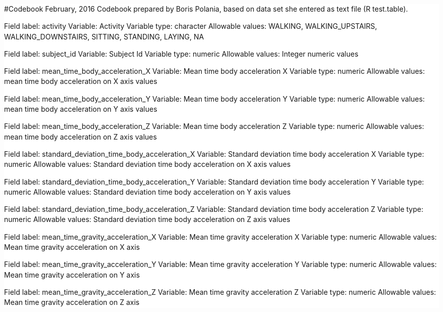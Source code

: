 #Codebook
February, 2016
Codebook prepared by Boris Polania, based on data set she entered as text file (R test.table).

Field label: activity
Variable: Activity
Variable type: character
Allowable values: WALKING, WALKING_UPSTAIRS, WALKING_DOWNSTAIRS, SITTING, STANDING, LAYING, NA

Field label: subject_id
Variable: Subject Id
Variable type: numeric
Allowable values: Integer numeric values


Field label: mean_time_body_acceleration_X
Variable: Mean time body acceleration X
Variable type: numeric
Allowable values: mean time body acceleration on X axis values

Field label: mean_time_body_acceleration_Y
Variable: Mean time body acceleration Y
Variable type: numeric
Allowable values: mean time body acceleration on Y axis values

Field label: mean_time_body_acceleration_Z
Variable: Mean time body acceleration Z
Variable type: numeric
Allowable values: mean time body acceleration on Z axis values

Field label: standard_deviation_time_body_acceleration_X
Variable: Standard deviation time body acceleration X
Variable type: numeric
Allowable values: Standard deviation time body acceleration on X axis values

Field label: standard_deviation_time_body_acceleration_Y
Variable: Standard deviation time body acceleration Y
Variable type: numeric
Allowable values: Standard deviation time body acceleration on Y axis values

Field label: standard_deviation_time_body_acceleration_Z
Variable: Standard deviation time body acceleration Z
Variable type: numeric
Allowable values: Standard deviation time body acceleration on Z axis values

Field label: mean_time_gravity_acceleration_X
Variable: Mean time gravity acceleration X
Variable type: numeric
Allowable values: Mean time gravity acceleration on X axis

Field label: mean_time_gravity_acceleration_Y
Variable: Mean time gravity acceleration Y
Variable type: numeric
Allowable values: Mean time gravity acceleration on Y axis

Field label: mean_time_gravity_acceleration_Z
Variable: Mean time gravity acceleration Z
Variable type: numeric
Allowable values: Mean time gravity acceleration on Z axis
